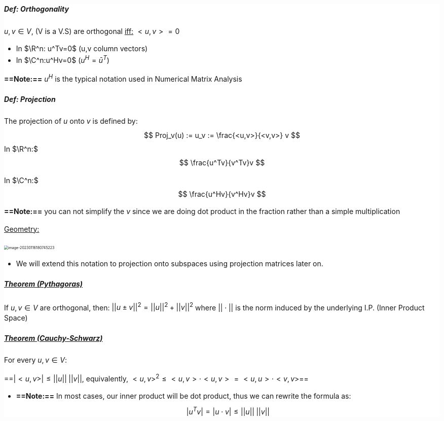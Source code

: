 

##### Def: Orthogonality

$u,v \in V$, (V is a V.S) are orthogonal <u>iff:</u> $<u,v> = 0$

- In $\R^n: u^Tv=0$ (u,v column vectors)
- In $\C^n:u^Hv=0$ ($u^H = \bar u^T$)

**==Note:==** $u^H$ is the typical notation used in Numerical Matrix Analysis



##### Def: Projection

The projection of $u$ onto $v$ is defined by:
$$
Proj_v(u) := u_v := \frac{<u,v>}{<v,v>} v
$$
In $\R^n:$ 
$$
\frac{u^Tv}{v^Tv}v
$$


In $\C^n:$
$$
\frac{u^Hv}{v^Hv}v
$$


**==Note:==** you can not simplify the $v$ since we are doing dot product in the fraction rather than a simple multiplication

<u>Geometry:</u>

<img src="/Users/ruoyu/Library/Application Support/typora-user-images/image-20230116180745223.png" alt="image-20230116180745223" style="zoom:50%;" />

- We will extend this notation to projection onto subspaces using projection matrices later on.





##### <u>Theorem (Pythagoras)</u>

If $u,v \in V$ are orthogonal, then: $||u\pm v||^2 = ||u||^2 + ||v||^2$ where $|| \cdot ||$ is the norm induced by the underlying I.P. (Inner Product Space)



##### <u>Theorem (Cauchy-Schwarz)</u>

For every $u,v \in V:$

==$|<u,v>| \leq ||u|| \;||v||$, equivalently, $<u,v>^2 \leq <u,v> \cdot <u,v> = <u,u> \cdot <v,v>$==

- **==Note:==** In most cases, our inner product will be dot product, thus we can rewrite the formula as:
  $$
  |u^Tv| = |u \cdot v| \leq ||u|| \; ||v||
  $$
  